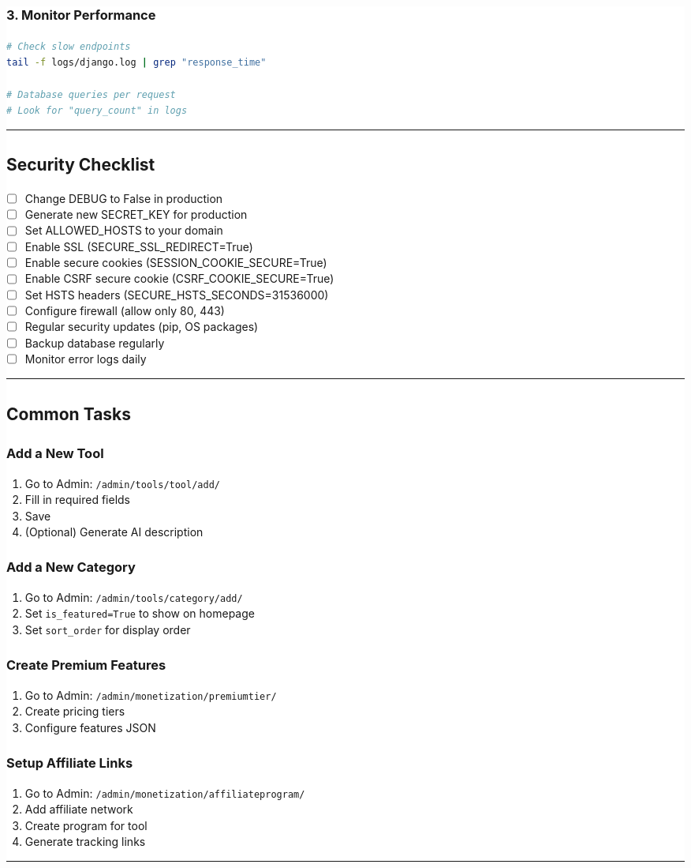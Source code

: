 ### 3. Monitor Performance
```bash
# Check slow endpoints
tail -f logs/django.log | grep "response_time"

# Database queries per request
# Look for "query_count" in logs
```

---

## Security Checklist

- [ ] Change DEBUG to False in production
- [ ] Generate new SECRET_KEY for production
- [ ] Set ALLOWED_HOSTS to your domain
- [ ] Enable SSL (SECURE_SSL_REDIRECT=True)
- [ ] Enable secure cookies (SESSION_COOKIE_SECURE=True)
- [ ] Enable CSRF secure cookie (CSRF_COOKIE_SECURE=True)
- [ ] Set HSTS headers (SECURE_HSTS_SECONDS=31536000)
- [ ] Configure firewall (allow only 80, 443)
- [ ] Regular security updates (pip, OS packages)
- [ ] Backup database regularly
- [ ] Monitor error logs daily

---

## Common Tasks

### Add a New Tool
1. Go to Admin: `/admin/tools/tool/add/`
2. Fill in required fields
3. Save
4. (Optional) Generate AI description

### Add a New Category
1. Go to Admin: `/admin/tools/category/add/`
2. Set `is_featured=True` to show on homepage
3. Set `sort_order` for display order

### Create Premium Features
1. Go to Admin: `/admin/monetization/premiumtier/`
2. Create pricing tiers
3. Configure features JSON

### Setup Affiliate Links
1. Go to Admin: `/admin/monetization/affiliateprogram/`
2. Add affiliate network
3. Create program for tool
4. Generate tracking links

---